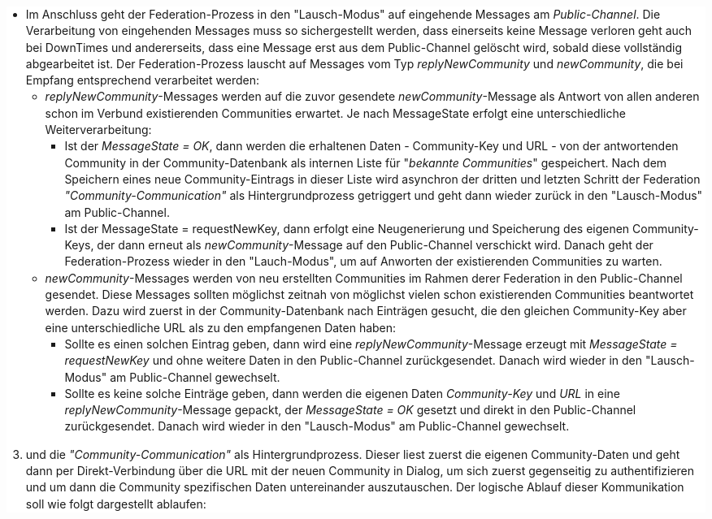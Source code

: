    * Im Anschluss geht der Federation-Prozess in den "Lausch-Modus" auf eingehende Messages am *Public-Channel*. Die Verarbeitung von eingehenden Messages muss so sichergestellt werden, dass einerseits keine Message verloren geht auch bei DownTimes und andererseits, dass eine Message erst aus dem Public-Channel gelöscht wird, sobald diese vollständig abgearbeitet ist. Der Federation-Prozess lauscht auf Messages vom Typ *replyNewCommunity* und *newCommunity*, die bei Empfang entsprechend verarbeitet werden:
     * *replyNewCommunity*-Messages werden auf die zuvor gesendete *newCommunity*-Message als Antwort von allen anderen schon im Verbund existierenden Communities erwartet. Je nach MessageState erfolgt eine unterschiedliche Weiterverarbeitung:
       * Ist der *MessageState = OK*, dann werden die erhaltenen Daten - Community-Key und URL - von der antwortenden Community  in der Community-Datenbank als internen Liste für "*bekannte Communities*" gespeichert. Nach dem Speichern eines neue Community-Eintrags in dieser Liste wird asynchron der dritten und letzten Schritt der Federation *"Community-Communication"* als Hintergrundprozess getriggert und geht dann wieder zurück in den "Lausch-Modus" am Public-Channel.
       * Ist der MessageState = requestNewKey, dann erfolgt eine Neugenerierung und Speicherung des eigenen Community-Keys, der dann erneut als *newCommunity*-Message auf den Public-Channel verschickt wird. Danach geht der Federation-Prozess wieder in den "Lauch-Modus", um auf Anworten der existierenden Communities zu warten.
     * *newCommunity*-Messages werden von neu erstellten Communities im Rahmen derer Federation in den Public-Channel gesendet. Diese Messages sollten möglichst zeitnah von möglichst vielen schon existierenden Communities beantwortet werden. Dazu wird zuerst in der Community-Datenbank nach Einträgen gesucht, die den gleichen Community-Key aber eine unterschiedliche URL als zu den empfangenen Daten haben:
       * Sollte es einen solchen Eintrag geben, dann wird eine *replyNewCommunity*-Message erzeugt mit *MessageState = requestNewKey* und ohne weitere Daten in den Public-Channel zurückgesendet. Danach wird wieder in den "Lausch-Modus" am Public-Channel gewechselt.
       * Sollte es keine solche Einträge geben, dann werden die eigenen Daten *Community-Key* und *URL* in eine *replyNewCommunity*-Message gepackt, der *MessageState = OK* gesetzt und direkt in den Public-Channel zurückgesendet. Danach wird wieder in den "Lausch-Modus" am Public-Channel gewechselt.
3. und die *"Community-Communication"* als Hintergrundprozess. Dieser liest zuerst die eigenen Community-Daten und geht dann per Direkt-Verbindung über die URL mit der neuen Community in Dialog, um sich zuerst gegenseitig zu authentifizieren und um dann die Community spezifischen Daten untereinander auszutauschen. Der logische Ablauf dieser Kommunikation soll wie folgt dargestellt ablaufen:
